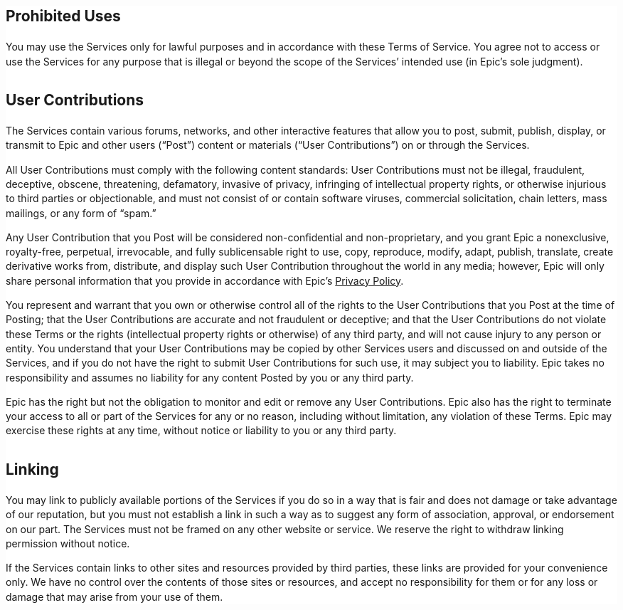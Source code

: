 Prohibited Uses
---------------

You may use the Services only for lawful purposes and in accordance with these Terms of Service. You agree not to access or use the Services for any purpose that is illegal or beyond the scope of the Services’ intended use (in Epic’s sole judgment).

User Contributions
------------------

The Services contain various forums, networks, and other interactive features that allow you to post, submit, publish, display, or transmit to Epic and other users (“Post”) content or materials (“User Contributions”) on or through the Services.

All User Contributions must comply with the following content standards: User Contributions must not be illegal, fraudulent, deceptive, obscene, threatening, defamatory, invasive of privacy, infringing of intellectual property rights, or otherwise injurious to third parties or objectionable, and must not consist of or contain software viruses, commercial solicitation, chain letters, mass mailings, or any form of “spam.”

Any User Contribution that you Post will be considered non-confidential and non-proprietary, and you grant Epic a nonexclusive, royalty-free, perpetual, irrevocable, and fully sublicensable right to use, copy, reproduce, modify, adapt, publish, translate, create derivative works from, distribute, and display such User Contribution throughout the world in any media; however, Epic will only share personal information that you provide in accordance with Epic’s [Privacy Policy](https://www.epicgames.com/site/en-US/privacypolicy).

You represent and warrant that you own or otherwise control all of the rights to the User Contributions that you Post at the time of Posting; that the User Contributions are accurate and not fraudulent or deceptive; and that the User Contributions do not violate these Terms or the rights (intellectual property rights or otherwise) of any third party, and will not cause injury to any person or entity. You understand that your User Contributions may be copied by other Services users and discussed on and outside of the Services, and if you do not have the right to submit User Contributions for such use, it may subject you to liability. Epic takes no responsibility and assumes no liability for any content Posted by you or any third party.

Epic has the right but not the obligation to monitor and edit or remove any User Contributions. Epic also has the right to terminate your access to all or part of the Services for any or no reason, including without limitation, any violation of these Terms. Epic may exercise these rights at any time, without notice or liability to you or any third party.

Linking
-------

You may link to publicly available portions of the Services if you do so in a way that is fair and does not damage or take advantage of our reputation, but you must not establish a link in such a way as to suggest any form of association, approval, or endorsement on our part. The Services must not be framed on any other website or service. We reserve the right to withdraw linking permission without notice.

If the Services contain links to other sites and resources provided by third parties, these links are provided for your convenience only. We have no control over the contents of those sites or resources, and accept no responsibility for them or for any loss or damage that may arise from your use of them.
